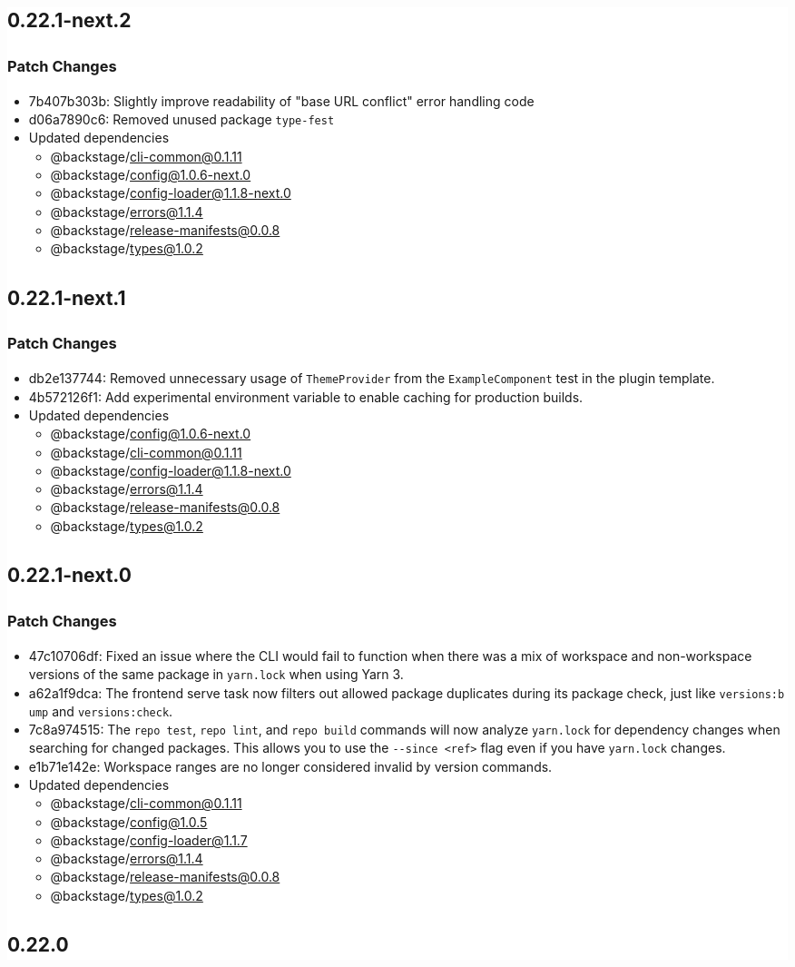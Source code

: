 ## 0.22.1-next.2

### Patch Changes

- 7b407b303b: Slightly improve readability of "base URL conflict" error handling code
- d06a7890c6: Removed unused package `type-fest`
- Updated dependencies
  - @backstage/cli-common@0.1.11
  - @backstage/config@1.0.6-next.0
  - @backstage/config-loader@1.1.8-next.0
  - @backstage/errors@1.1.4
  - @backstage/release-manifests@0.0.8
  - @backstage/types@1.0.2

## 0.22.1-next.1

### Patch Changes

- db2e137744: Removed unnecessary usage of `ThemeProvider` from the `ExampleComponent` test in the plugin template.
- 4b572126f1: Add experimental environment variable to enable caching for production builds.
- Updated dependencies
  - @backstage/config@1.0.6-next.0
  - @backstage/cli-common@0.1.11
  - @backstage/config-loader@1.1.8-next.0
  - @backstage/errors@1.1.4
  - @backstage/release-manifests@0.0.8
  - @backstage/types@1.0.2

## 0.22.1-next.0

### Patch Changes

- 47c10706df: Fixed an issue where the CLI would fail to function when there was a mix of workspace and non-workspace versions of the same package in `yarn.lock` when using Yarn 3.
- a62a1f9dca: The frontend serve task now filters out allowed package duplicates during its package check, just like `versions:bump` and `versions:check`.
- 7c8a974515: The `repo test`, `repo lint`, and `repo build` commands will now analyze `yarn.lock` for dependency changes when searching for changed packages. This allows you to use the `--since <ref>` flag even if you have `yarn.lock` changes.
- e1b71e142e: Workspace ranges are no longer considered invalid by version commands.
- Updated dependencies
  - @backstage/cli-common@0.1.11
  - @backstage/config@1.0.5
  - @backstage/config-loader@1.1.7
  - @backstage/errors@1.1.4
  - @backstage/release-manifests@0.0.8
  - @backstage/types@1.0.2

## 0.22.0

